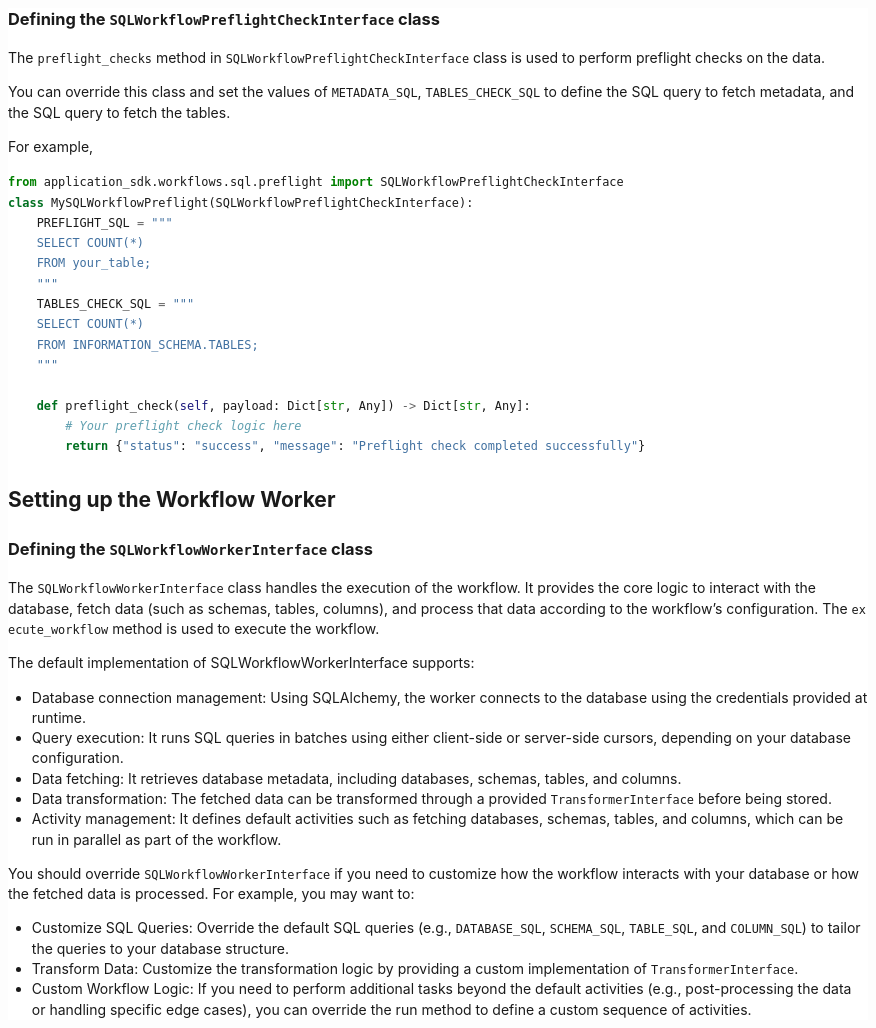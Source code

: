 ### Defining the `SQLWorkflowPreflightCheckInterface` class

The `preflight_checks` method in `SQLWorkflowPreflightCheckInterface` class is used to perform preflight checks on the data.

You can override this class and set the values of `METADATA_SQL`, `TABLES_CHECK_SQL` to define the SQL query to fetch metadata, and the SQL query to fetch the tables.

For example,

```python
from application_sdk.workflows.sql.preflight import SQLWorkflowPreflightCheckInterface
class MySQLWorkflowPreflight(SQLWorkflowPreflightCheckInterface):
    PREFLIGHT_SQL = """
    SELECT COUNT(*)
    FROM your_table;
    """
    TABLES_CHECK_SQL = """
    SELECT COUNT(*)
    FROM INFORMATION_SCHEMA.TABLES;
    """

    def preflight_check(self, payload: Dict[str, Any]) -> Dict[str, Any]:
        # Your preflight check logic here
        return {"status": "success", "message": "Preflight check completed successfully"}
```

## Setting up the Workflow Worker

### Defining the `SQLWorkflowWorkerInterface` class

The `SQLWorkflowWorkerInterface` class handles the execution of the workflow. It provides the core logic to interact with the database, fetch data (such as schemas, tables, columns), and process that data according to the workflow’s configuration. The `execute_workflow` method is used to execute the workflow.

The default implementation of SQLWorkflowWorkerInterface supports:

- Database connection management: Using SQLAlchemy, the worker connects to the database using the credentials provided at runtime.
- Query execution: It runs SQL queries in batches using either client-side or server-side cursors, depending on your database configuration.
- Data fetching: It retrieves database metadata, including databases, schemas, tables, and columns.
- Data transformation: The fetched data can be transformed through a provided `TransformerInterface` before being stored.
- Activity management: It defines default activities such as fetching databases, schemas, tables, and columns, which can be run in parallel as part of the workflow.

You should override `SQLWorkflowWorkerInterface` if you need to customize how the workflow interacts with your database or how the fetched data is processed. For example, you may want to:

- Customize SQL Queries: Override the default SQL queries (e.g., `DATABASE_SQL`, `SCHEMA_SQL`, `TABLE_SQL`, and `COLUMN_SQL`) to tailor the queries to your database structure.
- Transform Data: Customize the transformation logic by providing a custom implementation of `TransformerInterface`.
- Custom Workflow Logic: If you need to perform additional tasks beyond the default activities (e.g., post-processing the data or handling specific edge cases), you can override the run method to define a custom sequence of activities.

